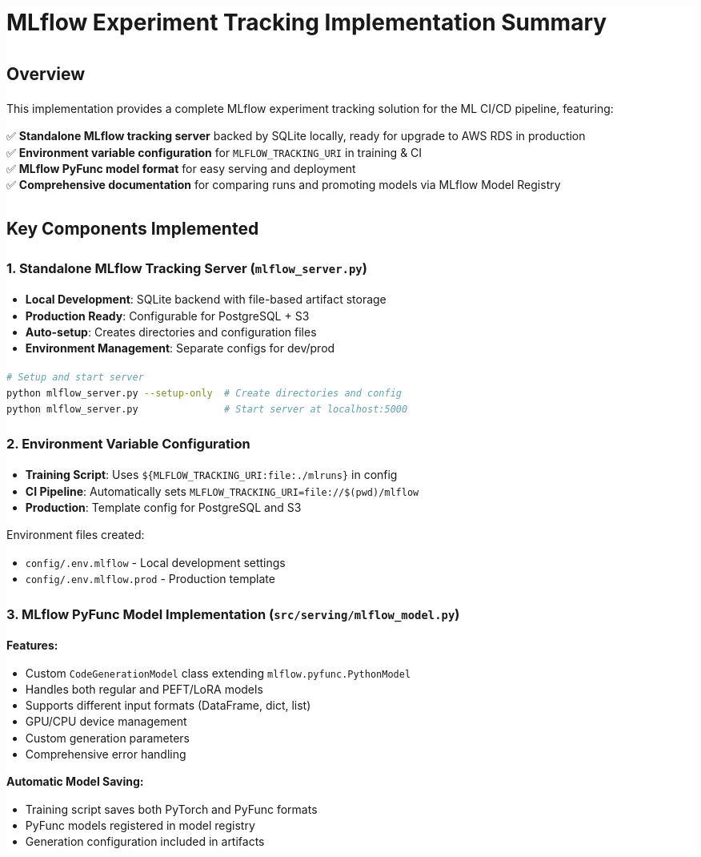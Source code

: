 # MLflow Experiment Tracking Implementation Summary

## Overview

This implementation provides a complete MLflow experiment tracking solution for the ML CI/CD pipeline, featuring:

✅ **Standalone MLflow tracking server** backed by SQLite locally, ready for upgrade to AWS RDS in production  
✅ **Environment variable configuration** for `MLFLOW_TRACKING_URI` in training & CI  
✅ **MLflow PyFunc model format** for easy serving and deployment  
✅ **Comprehensive documentation** for comparing runs and promoting models via MLflow Model Registry  

## Key Components Implemented

### 1. Standalone MLflow Tracking Server (`mlflow_server.py`)

- **Local Development**: SQLite backend with file-based artifact storage
- **Production Ready**: Configurable for PostgreSQL + S3
- **Auto-setup**: Creates directories and configuration files
- **Environment Management**: Separate configs for dev/prod

```bash
# Setup and start server
python mlflow_server.py --setup-only  # Create directories and config
python mlflow_server.py               # Start server at localhost:5000
```

### 2. Environment Variable Configuration

- **Training Script**: Uses `${MLFLOW_TRACKING_URI:file:./mlruns}` in config
- **CI Pipeline**: Automatically sets `MLFLOW_TRACKING_URI=file://$(pwd)/mlflow`
- **Production**: Template config for PostgreSQL and S3

Environment files created:
- `config/.env.mlflow` - Local development settings
- `config/.env.mlflow.prod` - Production template

### 3. MLflow PyFunc Model Implementation (`src/serving/mlflow_model.py`)

**Features:**
- Custom `CodeGenerationModel` class extending `mlflow.pyfunc.PythonModel`
- Handles both regular and PEFT/LoRA models
- Supports different input formats (DataFrame, dict, list)
- GPU/CPU device management
- Custom generation parameters
- Comprehensive error handling

**Automatic Model Saving:**
- Training script saves both PyTorch and PyFunc formats
- PyFunc models registered in model registry
- Generation configuration included in artifacts
